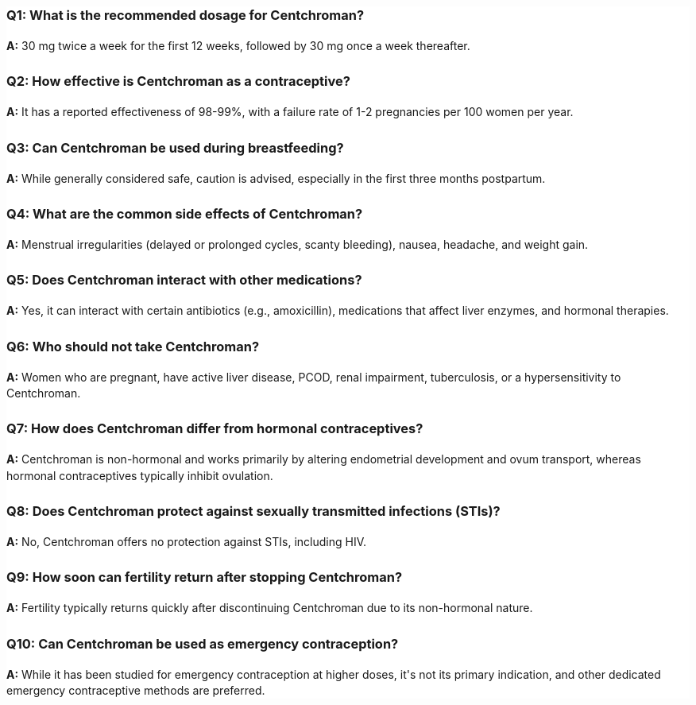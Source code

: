 ### **Q1: What is the recommended dosage for Centchroman?**

**A:** 30 mg twice a week for the first 12 weeks, followed by 30 mg once a week thereafter.


### **Q2: How effective is Centchroman as a contraceptive?**

**A:** It has a reported effectiveness of 98-99%, with a failure rate of 1-2 pregnancies per 100 women per year.

### **Q3: Can Centchroman be used during breastfeeding?**

**A:**  While generally considered safe, caution is advised, especially in the first three months postpartum.

### **Q4: What are the common side effects of Centchroman?**

**A:** Menstrual irregularities (delayed or prolonged cycles, scanty bleeding), nausea, headache, and weight gain.

### **Q5:  Does Centchroman interact with other medications?**

**A:** Yes, it can interact with certain antibiotics (e.g., amoxicillin), medications that affect liver enzymes, and hormonal therapies.

### **Q6: Who should not take Centchroman?**

**A:** Women who are pregnant, have active liver disease, PCOD, renal impairment, tuberculosis, or a hypersensitivity to Centchroman.

### **Q7: How does Centchroman differ from hormonal contraceptives?**

**A:** Centchroman is non-hormonal and works primarily by altering endometrial development and ovum transport, whereas hormonal contraceptives typically inhibit ovulation.

### **Q8: Does Centchroman protect against sexually transmitted infections (STIs)?**

**A:** No, Centchroman offers no protection against STIs, including HIV.

### **Q9:  How soon can fertility return after stopping Centchroman?**

**A:** Fertility typically returns quickly after discontinuing Centchroman due to its non-hormonal nature.


### **Q10: Can Centchroman be used as emergency contraception?**

**A:** While it has been studied for emergency contraception at higher doses, it's not its primary indication, and other dedicated emergency contraceptive methods are preferred.
